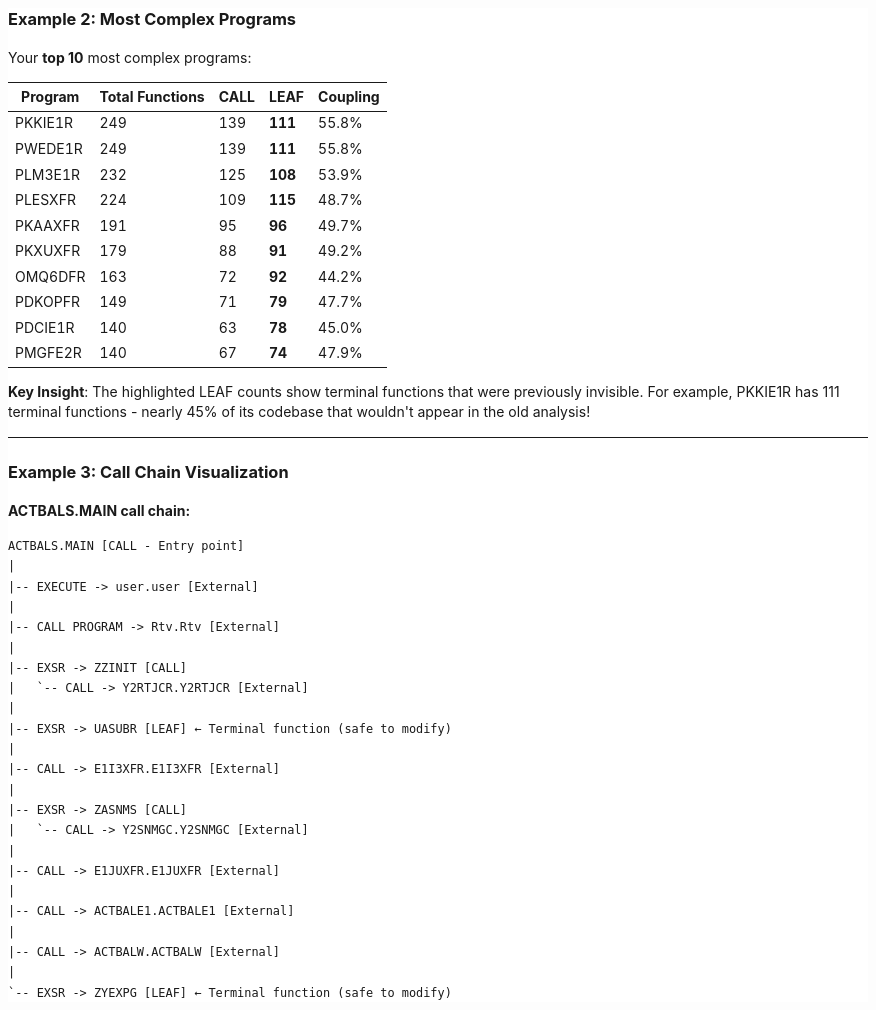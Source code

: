 
### **Example 2: Most Complex Programs**

Your **top 10** most complex programs:

| Program | Total Functions | CALL | LEAF | Coupling |
|---------|----------------|------|------|----------|
| PKKIE1R | 249 | 139 | **111** | 55.8% |
| PWEDE1R | 249 | 139 | **111** | 55.8% |
| PLM3E1R | 232 | 125 | **108** | 53.9% |
| PLESXFR | 224 | 109 | **115** | 48.7% |
| PKAAXFR | 191 | 95 | **96** | 49.7% |
| PKXUXFR | 179 | 88 | **91** | 49.2% |
| OMQ6DFR | 163 | 72 | **92** | 44.2% |
| PDKOPFR | 149 | 71 | **79** | 47.7% |
| PDCIE1R | 140 | 63 | **78** | 45.0% |
| PMGFE2R | 140 | 67 | **74** | 47.9% |

**Key Insight**: The highlighted LEAF counts show terminal functions that were previously invisible. For example, PKKIE1R has 111 terminal functions - nearly 45% of its codebase that wouldn't appear in the old analysis!

---

### **Example 3: Call Chain Visualization**

**ACTBALS.MAIN call chain:**

```
ACTBALS.MAIN [CALL - Entry point]
|
|-- EXECUTE -> user.user [External]
|
|-- CALL PROGRAM -> Rtv.Rtv [External]
|
|-- EXSR -> ZZINIT [CALL]
|   `-- CALL -> Y2RTJCR.Y2RTJCR [External]
|
|-- EXSR -> UASUBR [LEAF] ← Terminal function (safe to modify)
|
|-- CALL -> E1I3XFR.E1I3XFR [External]
|
|-- EXSR -> ZASNMS [CALL]
|   `-- CALL -> Y2SNMGC.Y2SNMGC [External]
|
|-- CALL -> E1JUXFR.E1JUXFR [External]
|
|-- CALL -> ACTBALE1.ACTBALE1 [External]
|
|-- CALL -> ACTBALW.ACTBALW [External]
|
`-- EXSR -> ZYEXPG [LEAF] ← Terminal function (safe to modify)
```
